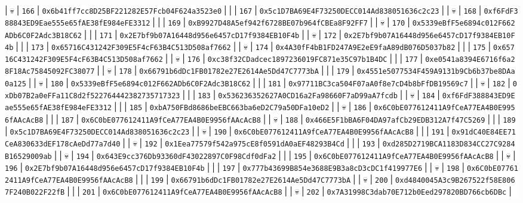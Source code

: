 | 💀 | `166` | `0x6b41ff7cc8D25BF221282E57Fcb04F624a3523e0` |
|  | `167` | `0x5c1D7BA69E4F73250DECC014Ad838051636c2c23` |
| 💀 | `168` | `0xf6FdF388843ED9Eae555e65fAE38fE984eFE3312` |
|  | `169` | `0xB9927D48A5ef942f6728BE07b964fCBEa8F92FF7` |
| 💀 | `170` | `0x5339eBfF5e6894c012F662ADb6C0F2Adc3B18C62` |
|  | `171` | `0x2E7bf9b07A16448d956e6457cD17f9384EB10F4b` |
| 💀 | `172` | `0x2E7bf9b07A16448d956e6457cD17f9384EB10F4b` |
|  | `173` | `0x65716C431242F309E5F4cF63B4C513D508af7662` |
| 💀 | `174` | `0x4A30fF4bB1FD247A9E2eE9faA89dB076D5037b82` |
|  | `175` | `0x65716C431242F309E5F4cF63B4C513D508af7662` |
| 💀 | `176` | `0xc38f32CDadcec1897236019FC871e35C97b1B4DC` |
|  | `177` | `0xe0541a8394E6716f6a28F18Ac75845092FC38077` |
| 💀 | `178` | `0x66791b6dDc1FB01782e27E2614Ae5Dd47C7773bA` |
|  | `179` | `0x4551e5077534F459A9131b9Cb6b37be8DAa0a125` |
| 💀 | `180` | `0x5339eBfF5e6894c012F662ADb6C0F2Adc3B18C62` |
|  | `181` | `0x97711BC3ca504F07aA0f8e7cD4b8bFfDB19569c7` |
| 💀 | `182` | `0xDb07B2a0eFFa11C8d2f522764442382735717323` |
|  | `183` | `0x536236352627A0CD16a2Fa98660F7aD99aA7fcdb` |
| 💀 | `184` | `0xf6FdF388843ED9Eae555e65fAE38fE984eFE3312` |
|  | `185` | `0xbA750FBd8686beEBC663ba6eD2C79a50DFa10eD2` |
| 💀 | `186` | `0x6C0bE077612411A9fCeA77EA4B0E9956fAAcAcB8` |
|  | `187` | `0x6C0bE077612411A9fCeA77EA4B0E9956fAAcAcB8` |
| 💀 | `188` | `0x466E5F1bBA6F04DA97afCb29EDB312A7f47C5269` |
|  | `189` | `0x5c1D7BA69E4F73250DECC014Ad838051636c2c23` |
| 💀 | `190` | `0x6C0bE077612411A9fCeA77EA4B0E9956fAAcAcB8` |
|  | `191` | `0x91dC40E84EE71CeA830633dEF178cAeDd77a7d40` |
| 💀 | `192` | `0x1Eea77579f542a975cE8f0591dA0aEF48293B4Cd` |
|  | `193` | `0xd285D2719BCA1183D834CC27C9284B16529009ab` |
| 💀 | `194` | `0x643E9cc376Db93360dF43022897C0F98Cdf0dFa2` |
|  | `195` | `0x6C0bE077612411A9fCeA77EA4B0E9956fAAcAcB8` |
| 💀 | `196` | `0x2E7bf9b07A16448d956e6457cD17f9384EB10F4b` |
|  | `197` | `0x777b43699B854e3688E9B3a8cD3cDC1f419977E6` |
| 💀 | `198` | `0x6C0bE077612411A9fCeA77EA4B0E9956fAAcAcB8` |
|  | `199` | `0x66791b6dDc1FB01782e27E2614Ae5Dd47C7773bA` |
| 💀 | `200` | `0xd4840045A3c9B267522f58E8067F240B022F22fB` |
|  | `201` | `0x6C0bE077612411A9fCeA77EA4B0E9956fAAcAcB8` |
| 💀 | `202` | `0x7A31998C3dab70E712b0Eed297820BD766cb6DBc` |